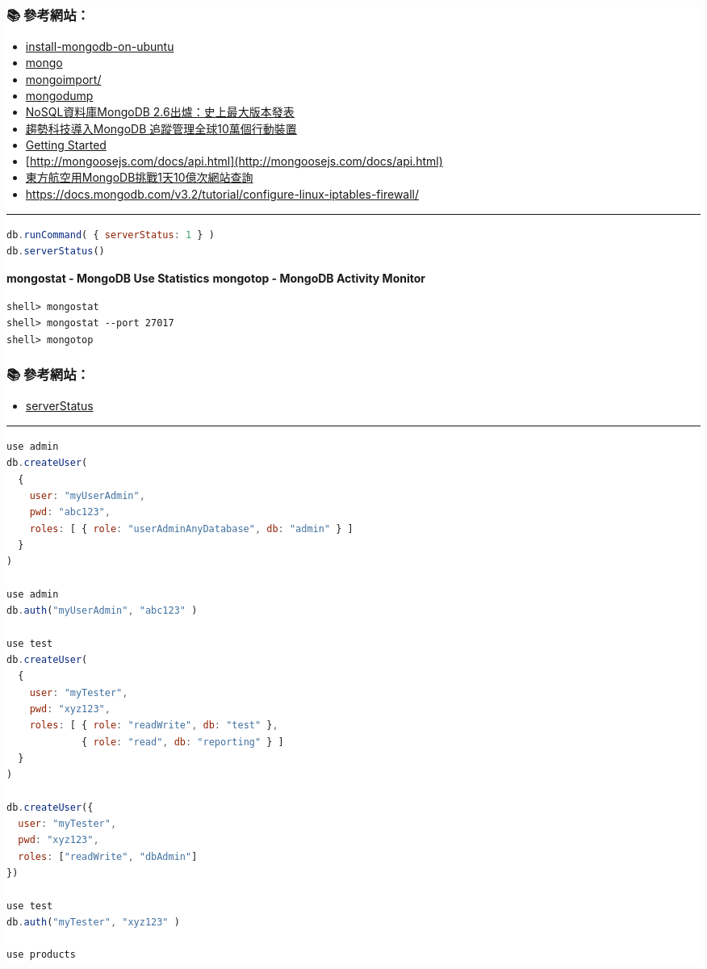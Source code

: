 ### :books: 參考網站：
- [install-mongodb-on-ubuntu](http://docs.mongodb.org/manual/tutorial/install-mongodb-on-ubuntu/)
- [mongo](http://docs.mongodb.org/manual/reference/program/mongo/)
- [mongoimport/](http://docs.mongodb.org/manual/reference/program/mongoimport/)
- [mongodump](http://docs.mongodb.org/manual/reference/program/mongodump/)
- [NoSQL資料庫MongoDB 2.6出爐：史上最大版本發表](http://www.ithome.com.tw/news/86559)
- [趨勢科技導入MongoDB 追蹤管理全球10萬個行動裝置](http://www.ithome.com.tw/tech/87418)
- [Getting Started](http://mongoosejs.com/docs/)
- [http://mongoosejs.com/docs/api.html](http://mongoosejs.com/docs/api.html)
- [東方航空用MongoDB挑戰1天10億次網站查詢](http://www.ithome.com.tw/news/98087)
- https://docs.mongodb.com/v3.2/tutorial/configure-linux-iptables-firewall/

---

```js
db.runCommand( { serverStatus: 1 } )
db.serverStatus()
```

**mongostat - MongoDB Use Statistics**
**mongotop - MongoDB Activity Monitor**

```console
shell> mongostat
shell> mongostat --port 27017
shell> mongotop   
```

### :books: 參考網站：
- [serverStatus](https://docs.mongodb.com/manual/reference/command/serverStatus/)

---

```js
use admin
db.createUser(
  {
    user: "myUserAdmin",
    pwd: "abc123",
    roles: [ { role: "userAdminAnyDatabase", db: "admin" } ]
  }
)

use admin
db.auth("myUserAdmin", "abc123" )

use test
db.createUser(
  {
    user: "myTester",
    pwd: "xyz123",
    roles: [ { role: "readWrite", db: "test" },
             { role: "read", db: "reporting" } ]
  }
)

db.createUser({
  user: "myTester",
  pwd: "xyz123",
  roles: ["readWrite", "dbAdmin"]
})

use test
db.auth("myTester", "xyz123" )

use products
```